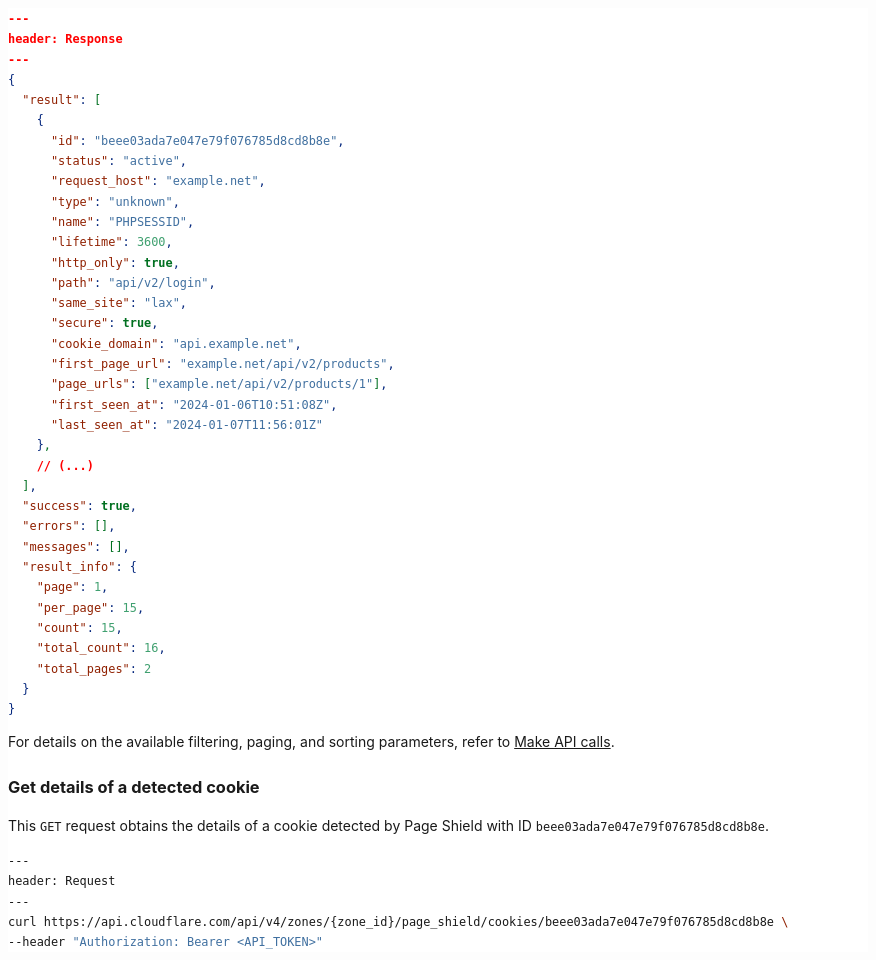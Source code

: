 ```json
---
header: Response
---
{
  "result": [
    {
      "id": "beee03ada7e047e79f076785d8cd8b8e",
      "status": "active",
      "request_host": "example.net",
      "type": "unknown",
      "name": "PHPSESSID",
      "lifetime": 3600,
      "http_only": true,
      "path": "api/v2/login",
      "same_site": "lax",
      "secure": true,
      "cookie_domain": "api.example.net",
      "first_page_url": "example.net/api/v2/products",
      "page_urls": ["example.net/api/v2/products/1"],
      "first_seen_at": "2024-01-06T10:51:08Z",
      "last_seen_at": "2024-01-07T11:56:01Z"
    },
    // (...)
  ],
  "success": true,
  "errors": [],
  "messages": [],
  "result_info": {
    "page": 1,
    "per_page": 15,
    "count": 15,
    "total_count": 16,
    "total_pages": 2
  }
}
```

For details on the available filtering, paging, and sorting parameters, refer to [Make API calls](/fundamentals/api/how-to/make-api-calls/#pagination).

### Get details of a detected cookie

This `GET` request obtains the details of a cookie detected by Page Shield with ID `beee03ada7e047e79f076785d8cd8b8e`.

```bash
---
header: Request
---
curl https://api.cloudflare.com/api/v4/zones/{zone_id}/page_shield/cookies/beee03ada7e047e79f076785d8cd8b8e \
--header "Authorization: Bearer <API_TOKEN>"
```


[1]: /api/operations/page-shield-get-settings
[2]: /api/operations/page-shield-update-settings
[3]: /api/operations/page-shield-list-scripts
[4]: /api/operations/page-shield-get-script
[5]: /api/operations/page-shield-list-connections
[6]: /api/operations/page-shield-get-connection
[7]: /api/operations/page-shield-list-cookies
[8]: /api/operations/page-shield-get-cookie
[9]: /api/operations/page-shield-list-policies
[10]: /api/operations/page-shield-get-policy
[11]: /api/operations/page-shield-create-policy
[12]: /api/operations/page-shield-update-policy
[13]: /api/operations/page-shield-delete-policy